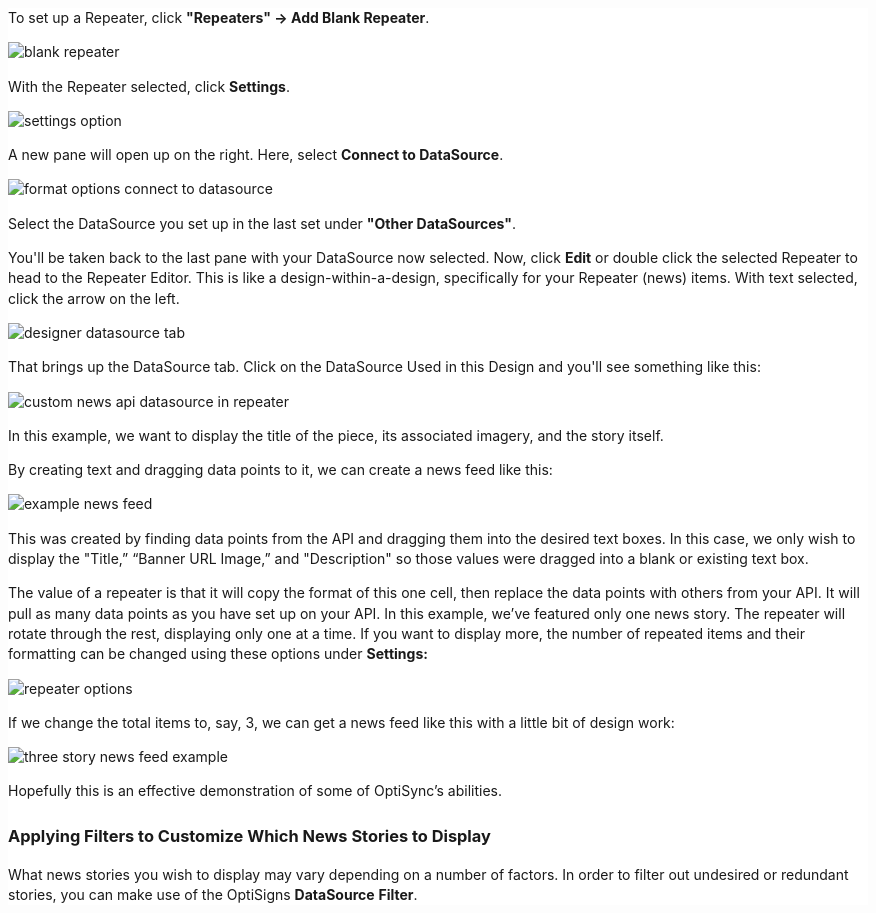 To set up a Repeater, click **"Repeaters" → Add Blank Repeater**.

![blank repeater](https://support.optisigns.com/hc/article_attachments/35337756530067)

With the Repeater selected, click **Settings**.

![settings option](https://support.optisigns.com/hc/article_attachments/35337756534035)

A new pane will open up on the right. Here, select **Connect to DataSource**.

![format options connect to datasource](https://support.optisigns.com/hc/article_attachments/35337756541075)

Select the DataSource you set up in the last set under **"Other DataSources"**.

You'll be taken back to the last pane with your DataSource now selected. Now, click **Edit** or double click the selected Repeater to head to the Repeater Editor. This is like a design-within-a-design, specifically for your Repeater (news) items. With text selected, click the arrow on the left.

![designer datasource tab](https://support.optisigns.com/hc/article_attachments/35337746533395)

That brings up the DataSource tab. Click on the DataSource Used in this Design and you'll see something like this:

![custom news api datasource in repeater](https://support.optisigns.com/hc/article_attachments/35337746537619)

In this example, we want to display the title of the piece, its associated imagery, and the story itself.

By creating text and dragging data points to it, we can create a news feed like this:

![example news feed](https://support.optisigns.com/hc/article_attachments/35337756558355)

This was created by finding data points from the API and dragging them into the desired text boxes. In this case, we only wish to display the "Title,” “Banner URL Image,” and "Description" so those values were dragged into a blank or existing text box.

The value of a repeater is that it will copy the format of this one cell, then replace the data points with others from your API. It will pull as many data points as you have set up on your API. In this example, we’ve featured only one news story. The repeater will rotate through the rest, displaying only one at a time. If you want to display more, the number of repeated items and their formatting can be changed using these options under **Settings:**

![repeater options](https://support.optisigns.com/hc/article_attachments/35337756562067)

If we change the total items to, say, 3, we can get a news feed like this with a little bit of design work:

![three story news feed example](https://support.optisigns.com/hc/article_attachments/35337746553235)

Hopefully this is an effective demonstration of some of OptiSync’s abilities.

### Applying Filters to Customize Which News Stories to Display

What news stories you wish to display may vary depending on a number of factors. In order to filter out undesired or redundant stories, you can make use of the OptiSigns **DataSource** **Filter**.
